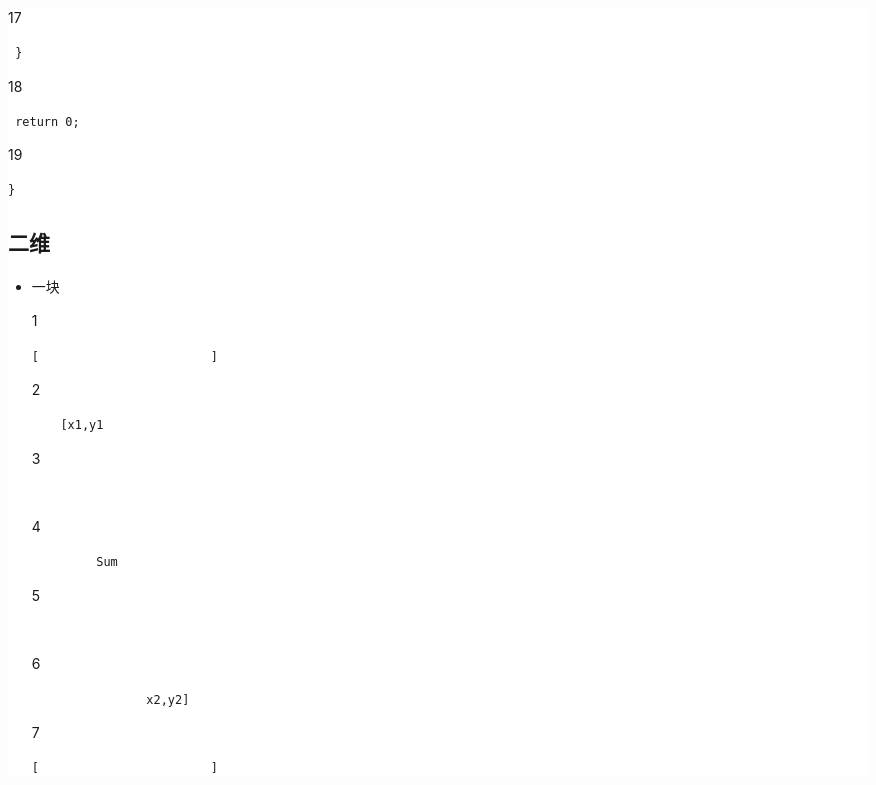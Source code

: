   17
  
  ```
   }
  ```
  
  18
  
  ```
   return 0;
  ```
  
  19
  
  ```
  }
  ```
  
  ## 			二维  	
  
  - 一块
  
    1
  
    ```
    [                        ]   
    ```
  
    2
  
    ```
        [x1,y1
    ```
  
    3
  
    ```
          
    ```
  
    4
  
    ```
             Sum
    ```
  
    5
  
    ```
         
    ```
  
    6
  
    ```
                    x2,y2]
    ```
  
    7
  
    ```
    [                        ]
    ```
  